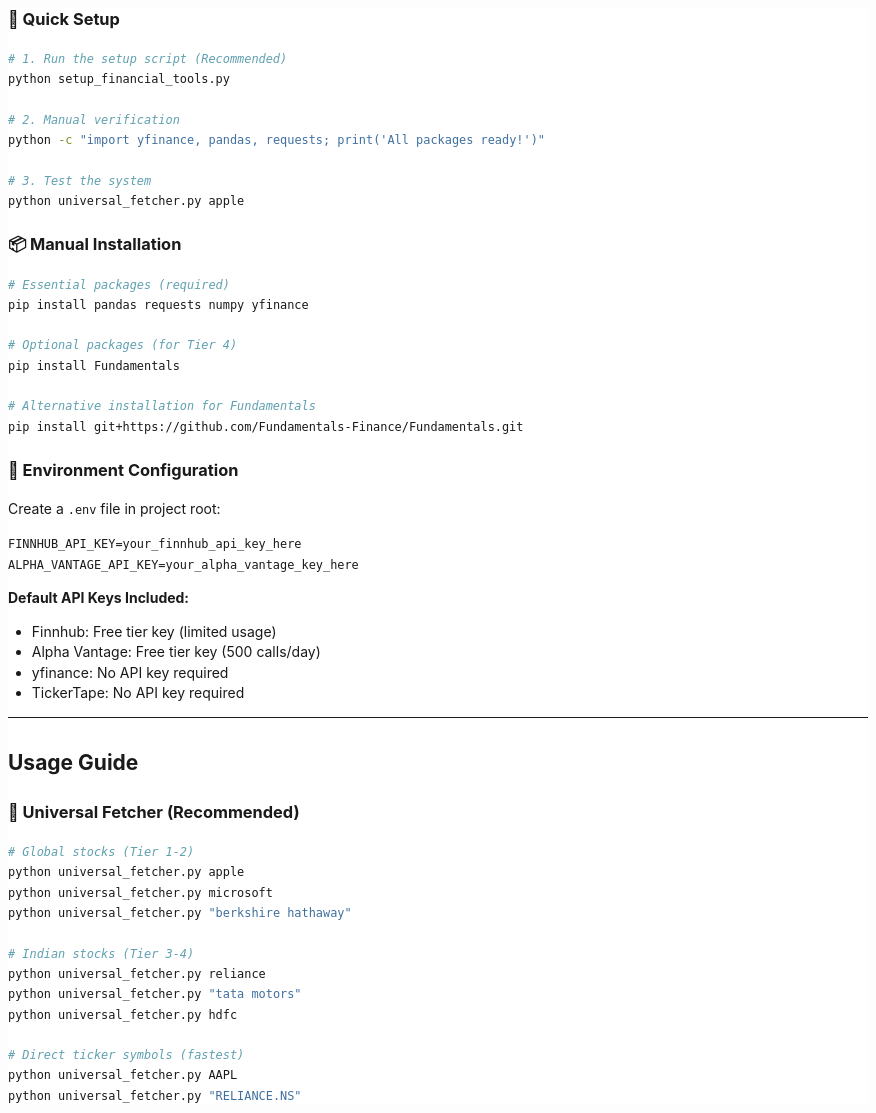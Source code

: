 ### 🚀 Quick Setup

```bash
# 1. Run the setup script (Recommended)
python setup_financial_tools.py

# 2. Manual verification
python -c "import yfinance, pandas, requests; print('All packages ready!')"

# 3. Test the system
python universal_fetcher.py apple
```

### 📦 Manual Installation

```bash
# Essential packages (required)
pip install pandas requests numpy yfinance

# Optional packages (for Tier 4)
pip install Fundamentals

# Alternative installation for Fundamentals
pip install git+https://github.com/Fundamentals-Finance/Fundamentals.git
```

### 🔧 Environment Configuration

Create a `.env` file in project root:
```env
FINNHUB_API_KEY=your_finnhub_api_key_here
ALPHA_VANTAGE_API_KEY=your_alpha_vantage_key_here
```

**Default API Keys Included:**
- Finnhub: Free tier key (limited usage)
- Alpha Vantage: Free tier key (500 calls/day)
- yfinance: No API key required
- TickerTape: No API key required

---

## Usage Guide

### 🎯 Universal Fetcher (Recommended)

```bash
# Global stocks (Tier 1-2)
python universal_fetcher.py apple
python universal_fetcher.py microsoft
python universal_fetcher.py "berkshire hathaway"

# Indian stocks (Tier 3-4)
python universal_fetcher.py reliance
python universal_fetcher.py "tata motors"
python universal_fetcher.py hdfc

# Direct ticker symbols (fastest)
python universal_fetcher.py AAPL
python universal_fetcher.py "RELIANCE.NS"
```
